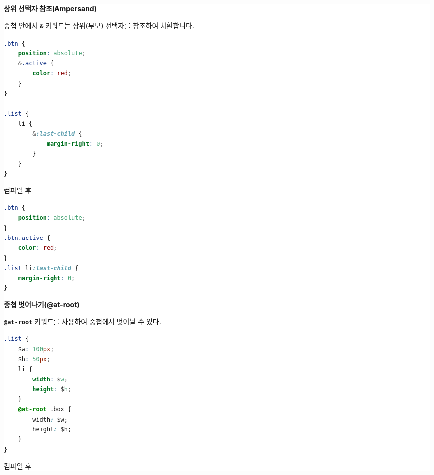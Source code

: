 **상위 선택자 참조(Ampersand)**

중첩 안에서 **`&`** 키워드는 상위(부모) 선택자를 참조하여 치환합니다.

```scss
.btn {
    position: absolute;
    &.active {
        color: red;
    }
}

.list {
    li {
        &:last-child {
            margin-right: 0;
        }
    }
}
```

컴파일 후

```css
.btn {
    position: absolute;
}
.btn.active {
    color: red;
}
.list li:last-child {
    margin-right: 0;
}
```

**중첩 벗어나기(@at-root)**

**`@at-root`** 키워드를 사용하여 중첩에서 벗어날 수 있다.

```css
.list {
    $w: 100px;
    $h: 50px;
    li {
        width: $w;
        height: $h;
    }
    @at-root .box {
        width: $w;
        height: $h;
    }
}
```

컴파일 후
